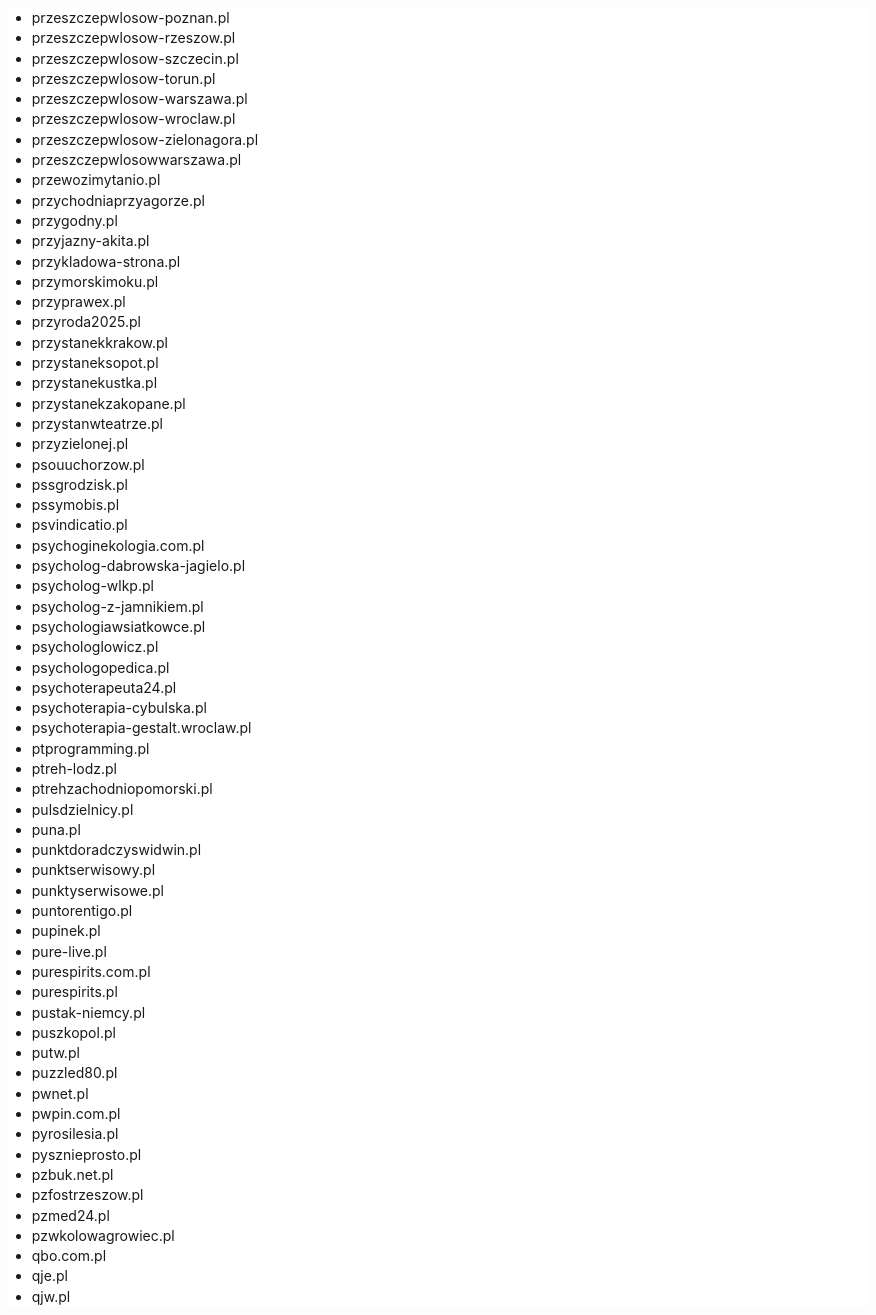 - przeszczepwlosow-poznan.pl
- przeszczepwlosow-rzeszow.pl
- przeszczepwlosow-szczecin.pl
- przeszczepwlosow-torun.pl
- przeszczepwlosow-warszawa.pl
- przeszczepwlosow-wroclaw.pl
- przeszczepwlosow-zielonagora.pl
- przeszczepwlosowwarszawa.pl
- przewozimytanio.pl
- przychodniaprzyagorze.pl
- przygodny.pl
- przyjazny-akita.pl
- przykladowa-strona.pl
- przymorskimoku.pl
- przyprawex.pl
- przyroda2025.pl
- przystanekkrakow.pl
- przystaneksopot.pl
- przystanekustka.pl
- przystanekzakopane.pl
- przystanwteatrze.pl
- przyzielonej.pl
- psouuchorzow.pl
- pssgrodzisk.pl
- pssymobis.pl
- psvindicatio.pl
- psychoginekologia.com.pl
- psycholog-dabrowska-jagielo.pl
- psycholog-wlkp.pl
- psycholog-z-jamnikiem.pl
- psychologiawsiatkowce.pl
- psychologlowicz.pl
- psychologopedica.pl
- psychoterapeuta24.pl
- psychoterapia-cybulska.pl
- psychoterapia-gestalt.wroclaw.pl
- ptprogramming.pl
- ptreh-lodz.pl
- ptrehzachodniopomorski.pl
- pulsdzielnicy.pl
- puna.pl
- punktdoradczyswidwin.pl
- punktserwisowy.pl
- punktyserwisowe.pl
- puntorentigo.pl
- pupinek.pl
- pure-live.pl
- purespirits.com.pl
- purespirits.pl
- pustak-niemcy.pl
- puszkopol.pl
- putw.pl
- puzzled80.pl
- pwnet.pl
- pwpin.com.pl
- pyrosilesia.pl
- pysznieprosto.pl
- pzbuk.net.pl
- pzfostrzeszow.pl
- pzmed24.pl
- pzwkolowagrowiec.pl
- qbo.com.pl
- qje.pl
- qjw.pl